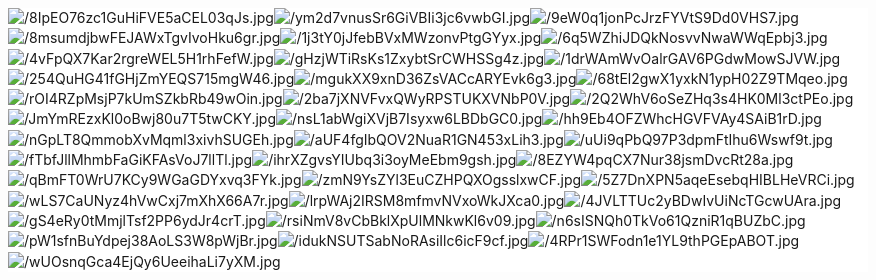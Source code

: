 <img src="https://image.tmdb.org/t/p/original/8IpEO76zc1GuHiFVE5aCEL03qJs.jpg" alt="/8IpEO76zc1GuHiFVE5aCEL03qJs.jpg" title="/8IpEO76zc1GuHiFVE5aCEL03qJs.jpg"><img src="https://image.tmdb.org/t/p/original/ym2d7vnusSr6GiVBIi3jc6vwbGI.jpg" alt="/ym2d7vnusSr6GiVBIi3jc6vwbGI.jpg" title="/ym2d7vnusSr6GiVBIi3jc6vwbGI.jpg"><img src="https://image.tmdb.org/t/p/original/9eW0q1jonPcJrzFYVtS9Dd0VHS7.jpg" alt="/9eW0q1jonPcJrzFYVtS9Dd0VHS7.jpg" title="/9eW0q1jonPcJrzFYVtS9Dd0VHS7.jpg"><img src="https://image.tmdb.org/t/p/original/8msumdjbwFEJAWxTgvIvoHku6gr.jpg" alt="/8msumdjbwFEJAWxTgvIvoHku6gr.jpg" title="/8msumdjbwFEJAWxTgvIvoHku6gr.jpg"><img src="https://image.tmdb.org/t/p/original/1j3tY0jJfebBVxMWzonvPtgGYyx.jpg" alt="/1j3tY0jJfebBVxMWzonvPtgGYyx.jpg" title="/1j3tY0jJfebBVxMWzonvPtgGYyx.jpg"><img src="https://image.tmdb.org/t/p/original/6q5WZhiJDQkNosvvNwaWWqEpbj3.jpg" alt="/6q5WZhiJDQkNosvvNwaWWqEpbj3.jpg" title="/6q5WZhiJDQkNosvvNwaWWqEpbj3.jpg"><img src="https://image.tmdb.org/t/p/original/4vFpQX7Kar2rgreWEL5H1rhFefW.jpg" alt="/4vFpQX7Kar2rgreWEL5H1rhFefW.jpg" title="/4vFpQX7Kar2rgreWEL5H1rhFefW.jpg"><img src="https://image.tmdb.org/t/p/original/gHzjWTiRsKs1ZxybtSrCWHSSg4z.jpg" alt="/gHzjWTiRsKs1ZxybtSrCWHSSg4z.jpg" title="/gHzjWTiRsKs1ZxybtSrCWHSSg4z.jpg"><img src="https://image.tmdb.org/t/p/original/1drWAmWvOalrGAV6PGdwMowSJVW.jpg" alt="/1drWAmWvOalrGAV6PGdwMowSJVW.jpg" title="/1drWAmWvOalrGAV6PGdwMowSJVW.jpg"><img src="https://image.tmdb.org/t/p/original/254QuHG41fGHjZmYEQS715mgW46.jpg" alt="/254QuHG41fGHjZmYEQS715mgW46.jpg" title="/254QuHG41fGHjZmYEQS715mgW46.jpg"><img src="https://image.tmdb.org/t/p/original/mgukXX9xnD36ZsVACcARYEvk6g3.jpg" alt="/mgukXX9xnD36ZsVACcARYEvk6g3.jpg" title="/mgukXX9xnD36ZsVACcARYEvk6g3.jpg"><img src="https://image.tmdb.org/t/p/original/68tEl2gwX1yxkN1ypH02Z9TMqeo.jpg" alt="/68tEl2gwX1yxkN1ypH02Z9TMqeo.jpg" title="/68tEl2gwX1yxkN1ypH02Z9TMqeo.jpg"><img src="https://image.tmdb.org/t/p/original/rOI4RZpMsjP7kUmSZkbRb49wOin.jpg" alt="/rOI4RZpMsjP7kUmSZkbRb49wOin.jpg" title="/rOI4RZpMsjP7kUmSZkbRb49wOin.jpg"><img src="https://image.tmdb.org/t/p/original/2ba7jXNVFvxQWyRPSTUKXVNbP0V.jpg" alt="/2ba7jXNVFvxQWyRPSTUKXVNbP0V.jpg" title="/2ba7jXNVFvxQWyRPSTUKXVNbP0V.jpg"><img src="https://image.tmdb.org/t/p/original/2Q2WhV6oSeZHq3s4HK0Ml3ctPEo.jpg" alt="/2Q2WhV6oSeZHq3s4HK0Ml3ctPEo.jpg" title="/2Q2WhV6oSeZHq3s4HK0Ml3ctPEo.jpg"><img src="https://image.tmdb.org/t/p/original/JmYmREzxKl0oBwj80u7T5twCKY.jpg" alt="/JmYmREzxKl0oBwj80u7T5twCKY.jpg" title="/JmYmREzxKl0oBwj80u7T5twCKY.jpg"><img src="https://image.tmdb.org/t/p/original/nsL1abWgiXVjB7Isyxw6LBDbGC0.jpg" alt="/nsL1abWgiXVjB7Isyxw6LBDbGC0.jpg" title="/nsL1abWgiXVjB7Isyxw6LBDbGC0.jpg"><img src="https://image.tmdb.org/t/p/original/hh9Eb4OFZWhcHGVFVAy4SAiB1rD.jpg" alt="/hh9Eb4OFZWhcHGVFVAy4SAiB1rD.jpg" title="/hh9Eb4OFZWhcHGVFVAy4SAiB1rD.jpg"><img src="https://image.tmdb.org/t/p/original/nGpLT8QmmobXvMqml3xivhSUGEh.jpg" alt="/nGpLT8QmmobXvMqml3xivhSUGEh.jpg" title="/nGpLT8QmmobXvMqml3xivhSUGEh.jpg"><img src="https://image.tmdb.org/t/p/original/aUF4fgIbQOV2NuaR1GN453xLih3.jpg" alt="/aUF4fgIbQOV2NuaR1GN453xLih3.jpg" title="/aUF4fgIbQOV2NuaR1GN453xLih3.jpg"><img src="https://image.tmdb.org/t/p/original/uUi9qPbQ97P3dpmFtIhu6Wswf9t.jpg" alt="/uUi9qPbQ97P3dpmFtIhu6Wswf9t.jpg" title="/uUi9qPbQ97P3dpmFtIhu6Wswf9t.jpg"><img src="https://image.tmdb.org/t/p/original/fTbfJllMhmbFaGiKFAsVoJ7llTl.jpg" alt="/fTbfJllMhmbFaGiKFAsVoJ7llTl.jpg" title="/fTbfJllMhmbFaGiKFAsVoJ7llTl.jpg"><img src="https://image.tmdb.org/t/p/original/ihrXZgvsYIUbq3i3oyMeEbm9gsh.jpg" alt="/ihrXZgvsYIUbq3i3oyMeEbm9gsh.jpg" title="/ihrXZgvsYIUbq3i3oyMeEbm9gsh.jpg"><img src="https://image.tmdb.org/t/p/original/8EZYW4pqCX7Nur38jsmDvcRt28a.jpg" alt="/8EZYW4pqCX7Nur38jsmDvcRt28a.jpg" title="/8EZYW4pqCX7Nur38jsmDvcRt28a.jpg"><img src="https://image.tmdb.org/t/p/original/qBmFT0WrU7KCy9WGaGDYxvq3FYk.jpg" alt="/qBmFT0WrU7KCy9WGaGDYxvq3FYk.jpg" title="/qBmFT0WrU7KCy9WGaGDYxvq3FYk.jpg"><img src="https://image.tmdb.org/t/p/original/zmN9YsZYl3EuCZHPQXOgsslxwCF.jpg" alt="/zmN9YsZYl3EuCZHPQXOgsslxwCF.jpg" title="/zmN9YsZYl3EuCZHPQXOgsslxwCF.jpg"><img src="https://image.tmdb.org/t/p/original/5Z7DnXPN5aqeEsebqHIBLHeVRCi.jpg" alt="/5Z7DnXPN5aqeEsebqHIBLHeVRCi.jpg" title="/5Z7DnXPN5aqeEsebqHIBLHeVRCi.jpg"><img src="https://image.tmdb.org/t/p/original/wLS7CaUNyz4hVwCxj7mXhX66A7r.jpg" alt="/wLS7CaUNyz4hVwCxj7mXhX66A7r.jpg" title="/wLS7CaUNyz4hVwCxj7mXhX66A7r.jpg"><img src="https://image.tmdb.org/t/p/original/lrpWAj2IRSM8mfmvNVxoWkJXca0.jpg" alt="/lrpWAj2IRSM8mfmvNVxoWkJXca0.jpg" title="/lrpWAj2IRSM8mfmvNVxoWkJXca0.jpg"><img src="https://image.tmdb.org/t/p/original/4JVLTTUc2yBDwIvUiNcTGcwUAra.jpg" alt="/4JVLTTUc2yBDwIvUiNcTGcwUAra.jpg" title="/4JVLTTUc2yBDwIvUiNcTGcwUAra.jpg"><img src="https://image.tmdb.org/t/p/original/gS4eRy0tMmjlTsf2PP6ydJr4crT.jpg" alt="/gS4eRy0tMmjlTsf2PP6ydJr4crT.jpg" title="/gS4eRy0tMmjlTsf2PP6ydJr4crT.jpg"><img src="https://image.tmdb.org/t/p/original/rsiNmV8vCbBklXpUlMNkwKl6v09.jpg" alt="/rsiNmV8vCbBklXpUlMNkwKl6v09.jpg" title="/rsiNmV8vCbBklXpUlMNkwKl6v09.jpg"><img src="https://image.tmdb.org/t/p/original/n6sISNQh0TkVo61QzniR1qBUZbC.jpg" alt="/n6sISNQh0TkVo61QzniR1qBUZbC.jpg" title="/n6sISNQh0TkVo61QzniR1qBUZbC.jpg"><img src="https://image.tmdb.org/t/p/original/pW1sfnBuYdpej38AoLS3W8pWjBr.jpg" alt="/pW1sfnBuYdpej38AoLS3W8pWjBr.jpg" title="/pW1sfnBuYdpej38AoLS3W8pWjBr.jpg"><img src="https://image.tmdb.org/t/p/original/idukNSUTSabNoRAsiIlc6icF9cf.jpg" alt="/idukNSUTSabNoRAsiIlc6icF9cf.jpg" title="/idukNSUTSabNoRAsiIlc6icF9cf.jpg"><img src="https://image.tmdb.org/t/p/original/4RPr1SWFodn1e1YL9thPGEpABOT.jpg" alt="/4RPr1SWFodn1e1YL9thPGEpABOT.jpg" title="/4RPr1SWFodn1e1YL9thPGEpABOT.jpg"><img src="https://image.tmdb.org/t/p/original/wUOsnqGca4EjQy6UeeihaLi7yXM.jpg" alt="/wUOsnqGca4EjQy6UeeihaLi7yXM.jpg" title="/wUOsnqGca4EjQy6UeeihaLi7yXM.jpg">